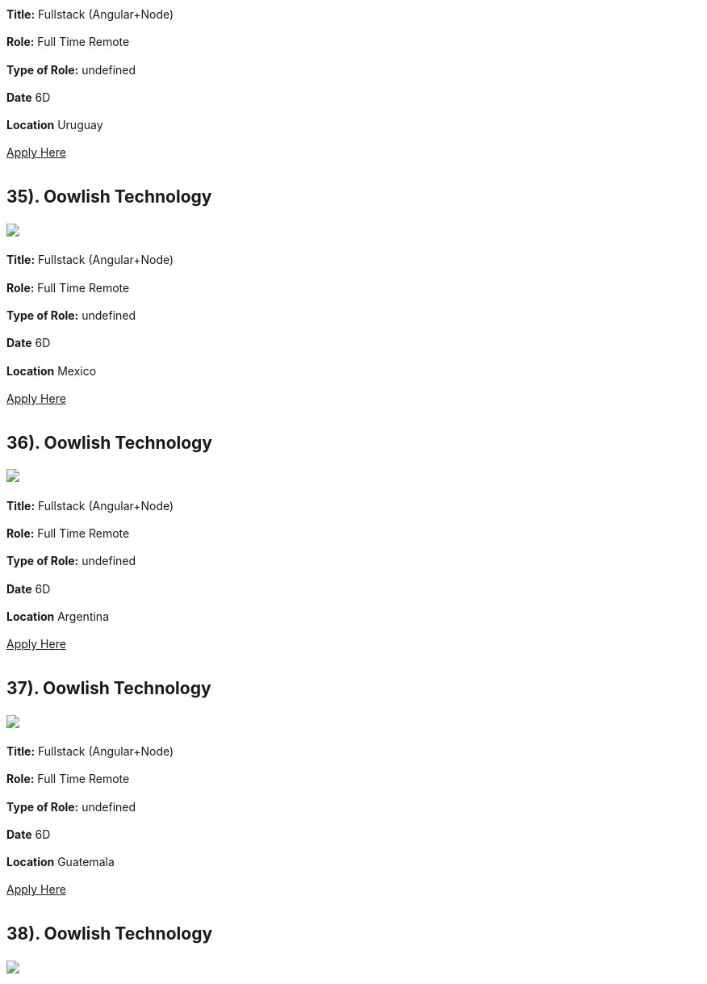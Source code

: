 **Title:** Fullstack (Angular+Node)

**Role:** Full Time Remote

**Type of Role:** undefined

**Date** 6D

**Location** Uruguay

[Apply Here](https://javascript.jobs/job/fullstack-angularnode-17)

## 35). Oowlish Technology
![](https://javascript.jobs/storage/images/company/6714ee18e9478.jpg "")

**Title:** Fullstack (Angular+Node)

**Role:** Full Time Remote

**Type of Role:** undefined

**Date** 6D

**Location** Mexico

[Apply Here](https://javascript.jobs/job/fullstack-angularnode-14)

## 36). Oowlish Technology
![](https://javascript.jobs/storage/images/company/6714ee18e9478.jpg "")

**Title:** Fullstack (Angular+Node)

**Role:** Full Time Remote

**Type of Role:** undefined

**Date** 6D

**Location** Argentina

[Apply Here](https://javascript.jobs/job/fullstack-angularnode-1)

## 37). Oowlish Technology
![](https://javascript.jobs/storage/images/company/6714ee18e9478.jpg "")

**Title:** Fullstack (Angular+Node)

**Role:** Full Time Remote

**Type of Role:** undefined

**Date** 6D

**Location** Guatemala

[Apply Here](https://javascript.jobs/job/fullstack-angularnode-19)

## 38). Oowlish Technology
![](https://javascript.jobs/storage/images/company/6714ee18e9478.jpg "")

